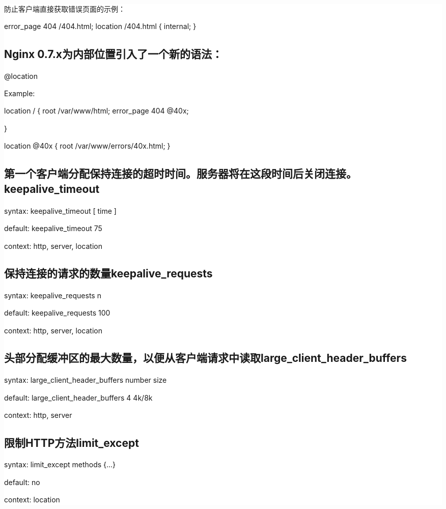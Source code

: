 防止客户端直接获取错误页面的示例：

error_page 404 /404.html;
location  /404.html {
  internal;
}

## Nginx 0.7.x为内部位置引入了一个新的语法：
@location

Example:

location / {
    root /var/www/html;
    error_page 404 @40x;

}
 
location @40x {
  root /var/www/errors/40x.html;
}

## 第一个客户端分配保持连接的超时时间。服务器将在这段时间后关闭连接。 keepalive_timeout

syntax: keepalive_timeout [ time ]

default: keepalive_timeout 75

context: http, server, location


## 保持连接的请求的数量keepalive_requests

syntax: keepalive_requests n

default: keepalive_requests 100

context: http, server, location



## 头部分配缓冲区的最大数量，以便从客户端请求中读取large_client_header_buffers

syntax: large_client_header_buffers number size

default: large_client_header_buffers 4 4k/8k

context: http, server

## 限制HTTP方法limit_except

syntax: limit_except methods {...}

default: no

context: location
